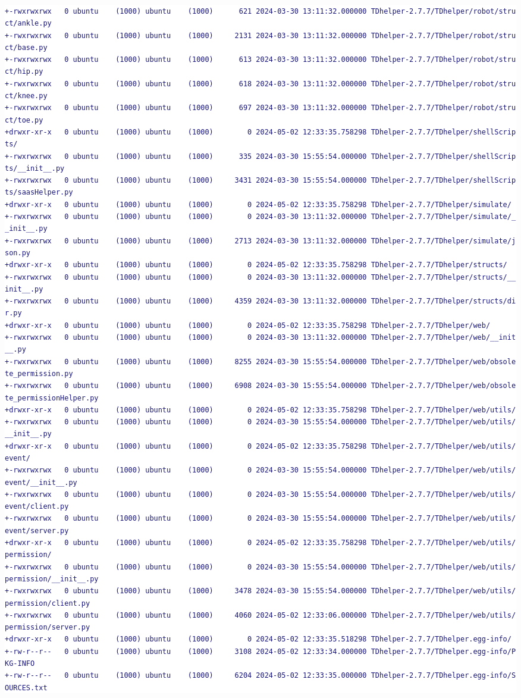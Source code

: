 ```diff
+-rwxrwxrwx   0 ubuntu    (1000) ubuntu    (1000)      621 2024-03-30 13:11:32.000000 TDhelper-2.7.7/TDhelper/robot/struct/ankle.py
+-rwxrwxrwx   0 ubuntu    (1000) ubuntu    (1000)     2131 2024-03-30 13:11:32.000000 TDhelper-2.7.7/TDhelper/robot/struct/base.py
+-rwxrwxrwx   0 ubuntu    (1000) ubuntu    (1000)      613 2024-03-30 13:11:32.000000 TDhelper-2.7.7/TDhelper/robot/struct/hip.py
+-rwxrwxrwx   0 ubuntu    (1000) ubuntu    (1000)      618 2024-03-30 13:11:32.000000 TDhelper-2.7.7/TDhelper/robot/struct/knee.py
+-rwxrwxrwx   0 ubuntu    (1000) ubuntu    (1000)      697 2024-03-30 13:11:32.000000 TDhelper-2.7.7/TDhelper/robot/struct/toe.py
+drwxr-xr-x   0 ubuntu    (1000) ubuntu    (1000)        0 2024-05-02 12:33:35.758298 TDhelper-2.7.7/TDhelper/shellScripts/
+-rwxrwxrwx   0 ubuntu    (1000) ubuntu    (1000)      335 2024-03-30 15:55:54.000000 TDhelper-2.7.7/TDhelper/shellScripts/__init__.py
+-rwxrwxrwx   0 ubuntu    (1000) ubuntu    (1000)     3431 2024-03-30 15:55:54.000000 TDhelper-2.7.7/TDhelper/shellScripts/saasHelper.py
+drwxr-xr-x   0 ubuntu    (1000) ubuntu    (1000)        0 2024-05-02 12:33:35.758298 TDhelper-2.7.7/TDhelper/simulate/
+-rwxrwxrwx   0 ubuntu    (1000) ubuntu    (1000)        0 2024-03-30 13:11:32.000000 TDhelper-2.7.7/TDhelper/simulate/__init__.py
+-rwxrwxrwx   0 ubuntu    (1000) ubuntu    (1000)     2713 2024-03-30 13:11:32.000000 TDhelper-2.7.7/TDhelper/simulate/json.py
+drwxr-xr-x   0 ubuntu    (1000) ubuntu    (1000)        0 2024-05-02 12:33:35.758298 TDhelper-2.7.7/TDhelper/structs/
+-rwxrwxrwx   0 ubuntu    (1000) ubuntu    (1000)        0 2024-03-30 13:11:32.000000 TDhelper-2.7.7/TDhelper/structs/__init__.py
+-rwxrwxrwx   0 ubuntu    (1000) ubuntu    (1000)     4359 2024-03-30 13:11:32.000000 TDhelper-2.7.7/TDhelper/structs/dir.py
+drwxr-xr-x   0 ubuntu    (1000) ubuntu    (1000)        0 2024-05-02 12:33:35.758298 TDhelper-2.7.7/TDhelper/web/
+-rwxrwxrwx   0 ubuntu    (1000) ubuntu    (1000)        0 2024-03-30 13:11:32.000000 TDhelper-2.7.7/TDhelper/web/__init__.py
+-rwxrwxrwx   0 ubuntu    (1000) ubuntu    (1000)     8255 2024-03-30 15:55:54.000000 TDhelper-2.7.7/TDhelper/web/obsolete_permission.py
+-rwxrwxrwx   0 ubuntu    (1000) ubuntu    (1000)     6908 2024-03-30 15:55:54.000000 TDhelper-2.7.7/TDhelper/web/obsolete_permissionHelper.py
+drwxr-xr-x   0 ubuntu    (1000) ubuntu    (1000)        0 2024-05-02 12:33:35.758298 TDhelper-2.7.7/TDhelper/web/utils/
+-rwxrwxrwx   0 ubuntu    (1000) ubuntu    (1000)        0 2024-03-30 15:55:54.000000 TDhelper-2.7.7/TDhelper/web/utils/__init__.py
+drwxr-xr-x   0 ubuntu    (1000) ubuntu    (1000)        0 2024-05-02 12:33:35.758298 TDhelper-2.7.7/TDhelper/web/utils/event/
+-rwxrwxrwx   0 ubuntu    (1000) ubuntu    (1000)        0 2024-03-30 15:55:54.000000 TDhelper-2.7.7/TDhelper/web/utils/event/__init__.py
+-rwxrwxrwx   0 ubuntu    (1000) ubuntu    (1000)        0 2024-03-30 15:55:54.000000 TDhelper-2.7.7/TDhelper/web/utils/event/client.py
+-rwxrwxrwx   0 ubuntu    (1000) ubuntu    (1000)        0 2024-03-30 15:55:54.000000 TDhelper-2.7.7/TDhelper/web/utils/event/server.py
+drwxr-xr-x   0 ubuntu    (1000) ubuntu    (1000)        0 2024-05-02 12:33:35.758298 TDhelper-2.7.7/TDhelper/web/utils/permission/
+-rwxrwxrwx   0 ubuntu    (1000) ubuntu    (1000)        0 2024-03-30 15:55:54.000000 TDhelper-2.7.7/TDhelper/web/utils/permission/__init__.py
+-rwxrwxrwx   0 ubuntu    (1000) ubuntu    (1000)     3478 2024-03-30 15:55:54.000000 TDhelper-2.7.7/TDhelper/web/utils/permission/client.py
+-rwxrwxrwx   0 ubuntu    (1000) ubuntu    (1000)     4060 2024-05-02 12:33:06.000000 TDhelper-2.7.7/TDhelper/web/utils/permission/server.py
+drwxr-xr-x   0 ubuntu    (1000) ubuntu    (1000)        0 2024-05-02 12:33:35.518298 TDhelper-2.7.7/TDhelper.egg-info/
+-rw-r--r--   0 ubuntu    (1000) ubuntu    (1000)     3108 2024-05-02 12:33:34.000000 TDhelper-2.7.7/TDhelper.egg-info/PKG-INFO
+-rw-r--r--   0 ubuntu    (1000) ubuntu    (1000)     6204 2024-05-02 12:33:35.000000 TDhelper-2.7.7/TDhelper.egg-info/SOURCES.txt
```